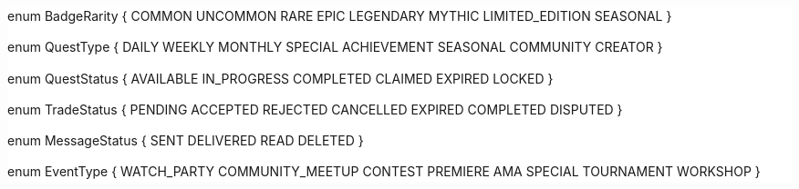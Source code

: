enum BadgeRarity {
  COMMON
  UNCOMMON
  RARE
  EPIC
  LEGENDARY
  MYTHIC
  LIMITED_EDITION
  SEASONAL
}

enum QuestType {
  DAILY
  WEEKLY
  MONTHLY
  SPECIAL
  ACHIEVEMENT
  SEASONAL
  COMMUNITY
  CREATOR
}

enum QuestStatus {
  AVAILABLE
  IN_PROGRESS
  COMPLETED
  CLAIMED
  EXPIRED
  LOCKED
}

enum TradeStatus {
  PENDING
  ACCEPTED
  REJECTED
  CANCELLED
  EXPIRED
  COMPLETED
  DISPUTED
}

enum MessageStatus {
  SENT
  DELIVERED
  READ
  DELETED
}

enum EventType {
  WATCH_PARTY
  COMMUNITY_MEETUP
  CONTEST
  PREMIERE
  AMA
  SPECIAL
  TOURNAMENT
  WORKSHOP
}
